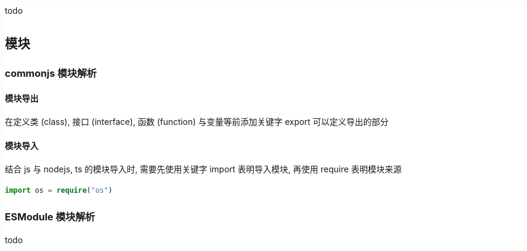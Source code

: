 todo

## 模块
### commonjs 模块解析
#### 模块导出
在定义类 (class), 接口 (interface), 函数 (function) 与变量等前添加关键字 export 可以定义导出的部分

#### 模块导入
结合 js 与 nodejs, ts 的模块导入时, 需要先使用关键字 import 表明导入模块, 再使用 require 表明模块来源
```ts
import os = require("os")
```

### ESModule 模块解析
todo

